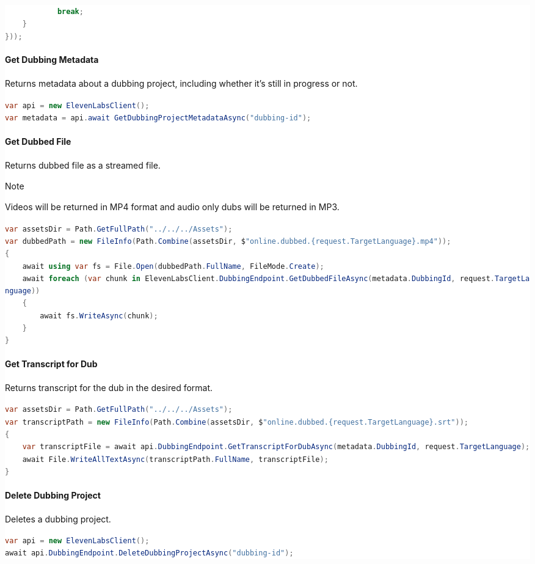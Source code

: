 ```csharp
            break;
    }
}));
```

#### Get Dubbing Metadata

Returns metadata about a dubbing project, including whether it’s still in progress or not.

```csharp
var api = new ElevenLabsClient();
var metadata = api.await GetDubbingProjectMetadataAsync("dubbing-id");
```

#### Get Dubbed File

Returns dubbed file as a streamed file.

> [!NOTE]
> Videos will be returned in MP4 format and audio only dubs will be returned in MP3.

```csharp
var assetsDir = Path.GetFullPath("../../../Assets");
var dubbedPath = new FileInfo(Path.Combine(assetsDir, $"online.dubbed.{request.TargetLanguage}.mp4"));
{
    await using var fs = File.Open(dubbedPath.FullName, FileMode.Create);
    await foreach (var chunk in ElevenLabsClient.DubbingEndpoint.GetDubbedFileAsync(metadata.DubbingId, request.TargetLanguage))
    {
        await fs.WriteAsync(chunk);
    }
}
```

#### Get Transcript for Dub

Returns transcript for the dub in the desired format.

```csharp
var assetsDir = Path.GetFullPath("../../../Assets");
var transcriptPath = new FileInfo(Path.Combine(assetsDir, $"online.dubbed.{request.TargetLanguage}.srt"));
{
    var transcriptFile = await api.DubbingEndpoint.GetTranscriptForDubAsync(metadata.DubbingId, request.TargetLanguage);
    await File.WriteAllTextAsync(transcriptPath.FullName, transcriptFile);
}
```

#### Delete Dubbing Project

Deletes a dubbing project.

```csharp
var api = new ElevenLabsClient();
await api.DubbingEndpoint.DeleteDubbingProjectAsync("dubbing-id");
```
